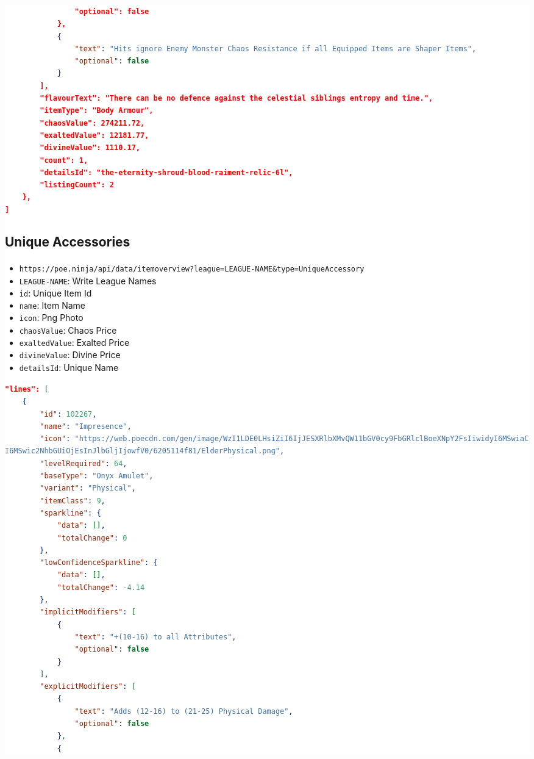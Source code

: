 ```json
                "optional": false
            },
            {
                "text": "Hits ignore Enemy Monster Chaos Resistance if all Equipped Items are Shaper Items",
                "optional": false
            }
        ],
        "flavourText": "There can be no defence against the celestial siblings entropy and time.",
        "itemType": "Body Armour",
        "chaosValue": 274211.72,
        "exaltedValue": 12181.77,
        "divineValue": 1110.17,
        "count": 1,
        "detailsId": "the-eternity-shroud-blood-raiment-relic-6l",
        "listingCount": 2
    },
]
```

## Unique Accessories

- `https://poe.ninja/api/data/itemoverview?league=LEAGUE-NAME&type=UniqueAccessory`
- `LEAGUE-NAME`: Write League Names
- `id`: Unique Item Id
- `name`: Item Name
- `icon`: Png Photo
- `chaosValue`: Chaos Price
- `exaltedValue`: Exalted Price
- `divineValue`: Divine Price
- `detailsId`: Unique Name

```json
"lines": [
    {
        "id": 102267,
        "name": "Impresence",
        "icon": "https://web.poecdn.com/gen/image/WzI1LDE0LHsiZiI6IjJESXRlbXMvQW11bGV0cy9FbGRlclBoeXNpY2FsIiwidyI6MSwiaCI6MSwic2NhbGUiOjEsInJlbGljIjowfV0/6205114f81/ElderPhysical.png",
        "levelRequired": 64,
        "baseType": "Onyx Amulet",
        "variant": "Physical",
        "itemClass": 9,
        "sparkline": {
            "data": [],
            "totalChange": 0
        },
        "lowConfidenceSparkline": {
            "data": [],
            "totalChange": -4.14
        },
        "implicitModifiers": [
            {
                "text": "+(10-16) to all Attributes",
                "optional": false
            }
        ],
        "explicitModifiers": [
            {
                "text": "Adds (12-16) to (21-25) Physical Damage",
                "optional": false
            },
            {
```